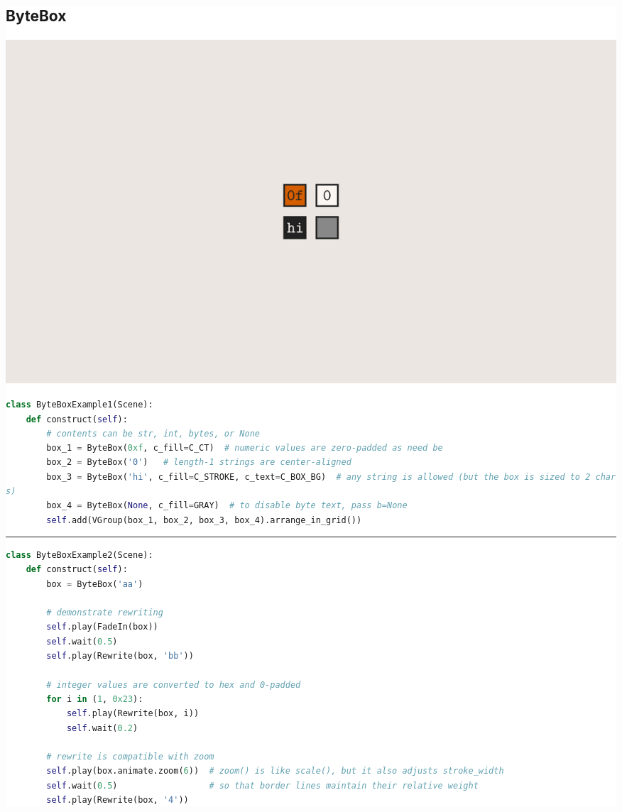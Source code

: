 
## ByteBox


![ByteBoxExample1](https://github.com/nccgroup/manim-cranim/raw/main/examples/renders/ByteBoxExample1_ManimCE_v0.18.1.png)

```python
class ByteBoxExample1(Scene):
    def construct(self):
        # contents can be str, int, bytes, or None
        box_1 = ByteBox(0xf, c_fill=C_CT)  # numeric values are zero-padded as need be
        box_2 = ByteBox('0')   # length-1 strings are center-aligned
        box_3 = ByteBox('hi', c_fill=C_STROKE, c_text=C_BOX_BG)  # any string is allowed (but the box is sized to 2 chars)
        box_4 = ByteBox(None, c_fill=GRAY)  # to disable byte text, pass b=None
        self.add(VGroup(box_1, box_2, box_3, box_4).arrange_in_grid())
```

-----

![ByteBoxExample2](https://github.com/nccgroup/manim-cranim/raw/main/examples/renders/ByteBoxExample2.mp4)

```python
class ByteBoxExample2(Scene):
    def construct(self):
        box = ByteBox('aa')

        # demonstrate rewriting
        self.play(FadeIn(box))
        self.wait(0.5)
        self.play(Rewrite(box, 'bb'))

        # integer values are converted to hex and 0-padded
        for i in (1, 0x23):
            self.play(Rewrite(box, i))
            self.wait(0.2)

        # rewrite is compatible with zoom
        self.play(box.animate.zoom(6))  # zoom() is like scale(), but it also adjusts stroke_width
        self.wait(0.5)                  # so that border lines maintain their relative weight
        self.play(Rewrite(box, '4'))
```